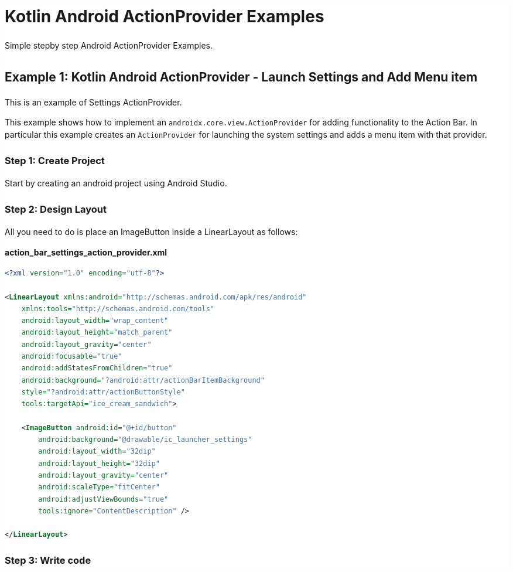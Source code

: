 # Kotlin Android ActionProvider Examples

Simple stepby step Android ActionProvider Examples.


## Example 1: Kotlin Android ActionProvider - Launch Settings and Add Menu item

This is an example of Settings ActionProvider.

This example shows how to implement an `androidx.core.view.ActionProvider` for adding functionality to the Action Bar. In particular this example creates an `ActionProvider` for launching the system settings and adds a menu item with that provider.

### Step 1: Create Project

Start by creating an android project using Android Studio.

### Step 2: Design Layout

All you need to do is place an ImageButton inside a LinearLayout as follows:

**action_bar_settings_action_provider.xml**

```xml
<?xml version="1.0" encoding="utf-8"?>

<LinearLayout xmlns:android="http://schemas.android.com/apk/res/android"
    xmlns:tools="http://schemas.android.com/tools"
    android:layout_width="wrap_content"
    android:layout_height="match_parent"
    android:layout_gravity="center"
    android:focusable="true"
    android:addStatesFromChildren="true"
    android:background="?android:attr/actionBarItemBackground"
    style="?android:attr/actionButtonStyle"
    tools:targetApi="ice_cream_sandwich">

    <ImageButton android:id="@+id/button"
        android:background="@drawable/ic_launcher_settings"
        android:layout_width="32dip"
        android:layout_height="32dip"
        android:layout_gravity="center"
        android:scaleType="fitCenter"
        android:adjustViewBounds="true"
        tools:ignore="ContentDescription" />

</LinearLayout>
```

### Step 3: Write code
